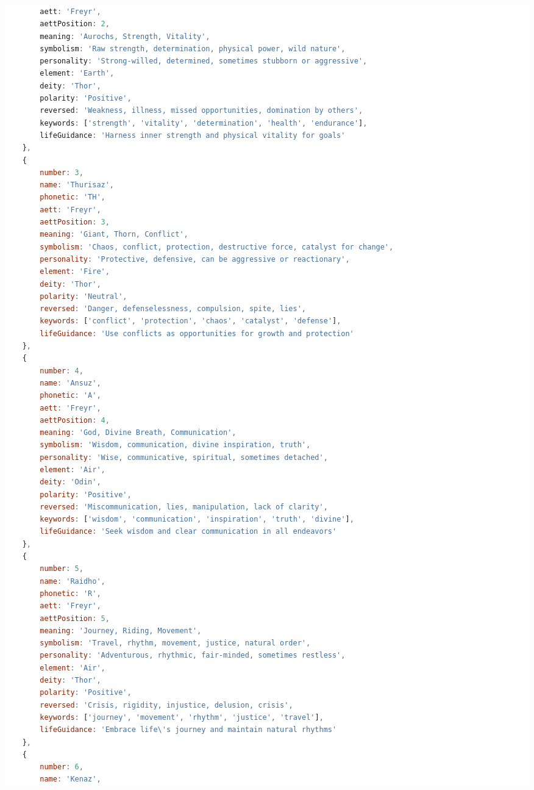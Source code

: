 ```javascript
        aett: 'Freyr',
        aettPosition: 2,
        meaning: 'Aurochs, Strength, Vitality',
        symbolism: 'Raw strength, determination, physical power, wild nature',
        personality: 'Strong-willed, determined, sometimes stubborn or aggressive',
        element: 'Earth',
        deity: 'Thor',
        polarity: 'Positive',
        reversed: 'Weakness, illness, missed opportunities, domination by others',
        keywords: ['strength', 'vitality', 'determination', 'health', 'endurance'],
        lifeGuidance: 'Harness inner strength and physical vitality for goals'
    },
    {
        number: 3,
        name: 'Thurisaz',
        phonetic: 'TH',
        aett: 'Freyr',
        aettPosition: 3,
        meaning: 'Giant, Thorn, Conflict',
        symbolism: 'Chaos, conflict, protection, destructive force, catalyst for change',
        personality: 'Protective, defensive, can be aggressive or reactionary',
        element: 'Fire',
        deity: 'Thor',
        polarity: 'Neutral',
        reversed: 'Danger, defenselessness, compulsion, spite, lies',
        keywords: ['conflict', 'protection', 'chaos', 'catalyst', 'defense'],
        lifeGuidance: 'Use conflicts as opportunities for growth and protection'
    },
    {
        number: 4,
        name: 'Ansuz',
        phonetic: 'A',
        aett: 'Freyr',
        aettPosition: 4,
        meaning: 'God, Divine Breath, Communication',
        symbolism: 'Wisdom, communication, divine inspiration, truth',
        personality: 'Wise, communicative, spiritual, sometimes detached',
        element: 'Air',
        deity: 'Odin',
        polarity: 'Positive',
        reversed: 'Miscommunication, lies, manipulation, lack of clarity',
        keywords: ['wisdom', 'communication', 'inspiration', 'truth', 'divine'],
        lifeGuidance: 'Seek wisdom and clear communication in all endeavors'
    },
    {
        number: 5,
        name: 'Raidho',
        phonetic: 'R',
        aett: 'Freyr',
        aettPosition: 5,
        meaning: 'Journey, Riding, Movement',
        symbolism: 'Travel, rhythm, movement, justice, natural order',
        personality: 'Adventurous, rhythmic, fair-minded, sometimes restless',
        element: 'Air',
        deity: 'Thor',
        polarity: 'Positive',
        reversed: 'Crisis, rigidity, injustice, delusion, crisis',
        keywords: ['journey', 'movement', 'rhythm', 'justice', 'travel'],
        lifeGuidance: 'Embrace life\'s journey and maintain natural rhythms'
    },
    {
        number: 6,
        name: 'Kenaz',
```